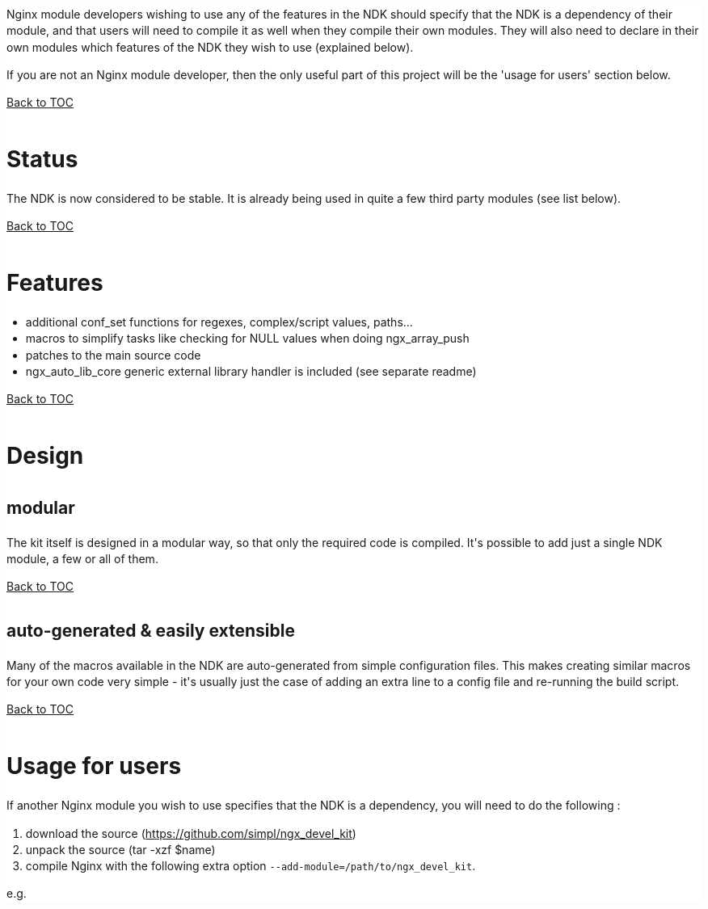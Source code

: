 Nginx module developers wishing to use any of the features in the NDK should specify
that the NDK is a dependency of their module, and that users will need to compile
it as well when they compile their own modules.  They will also need to declare in
their own modules which features of the NDK they wish to use (explained below).

If you are not an Nginx module developer, then the only useful part of this project
will be the 'usage for users' section below.

[Back to TOC](#table-of-contents)

Status
======

The NDK is now considered to be stable. It is already being used in quite a few third
party modules (see list below).

[Back to TOC](#table-of-contents)

Features
========

* additional conf_set functions for regexes, complex/script values, paths...
* macros to simplify tasks like checking for NULL values when doing ngx_array_push
* patches to the main source code
* ngx_auto_lib_core generic external library handler is included (see separate readme)

[Back to TOC](#table-of-contents)

Design
======

modular
-------

The kit itself is designed in a modular way, so that only the required code is compiled.
It's possible to add just a single NDK module, a few or all of them.

[Back to TOC](#table-of-contents)

auto-generated & easily extensible
----------------------------------

Many of the macros available in the NDK are auto-generated from simple configuration
files.  This makes creating similar macros for your own code very simple - it's usually
just the case of adding an extra line to a config file and re-running the build script.

[Back to TOC](#table-of-contents)

Usage for users
===============

If another Nginx module you wish to use specifies that the NDK is a dependency, you
will need to do the following :

1. download the source (https://github.com/simpl/ngx_devel_kit)
2. unpack the source (tar -xzf $name)
3. compile Nginx with the following extra option `--add-module=/path/to/ngx_devel_kit`.

e.g.
